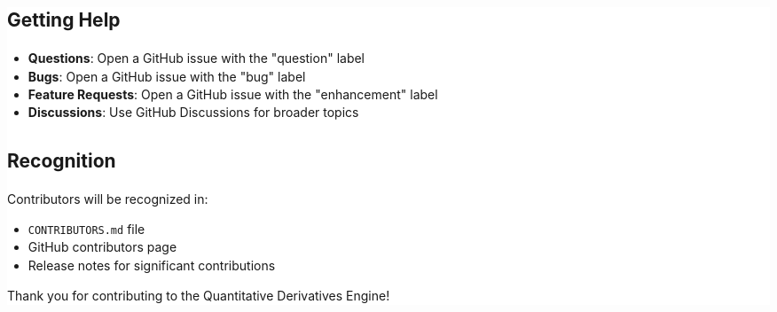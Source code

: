 ## Getting Help

- **Questions**: Open a GitHub issue with the "question" label
- **Bugs**: Open a GitHub issue with the "bug" label  
- **Feature Requests**: Open a GitHub issue with the "enhancement" label
- **Discussions**: Use GitHub Discussions for broader topics

## Recognition

Contributors will be recognized in:
- `CONTRIBUTORS.md` file
- GitHub contributors page
- Release notes for significant contributions

Thank you for contributing to the Quantitative Derivatives Engine!